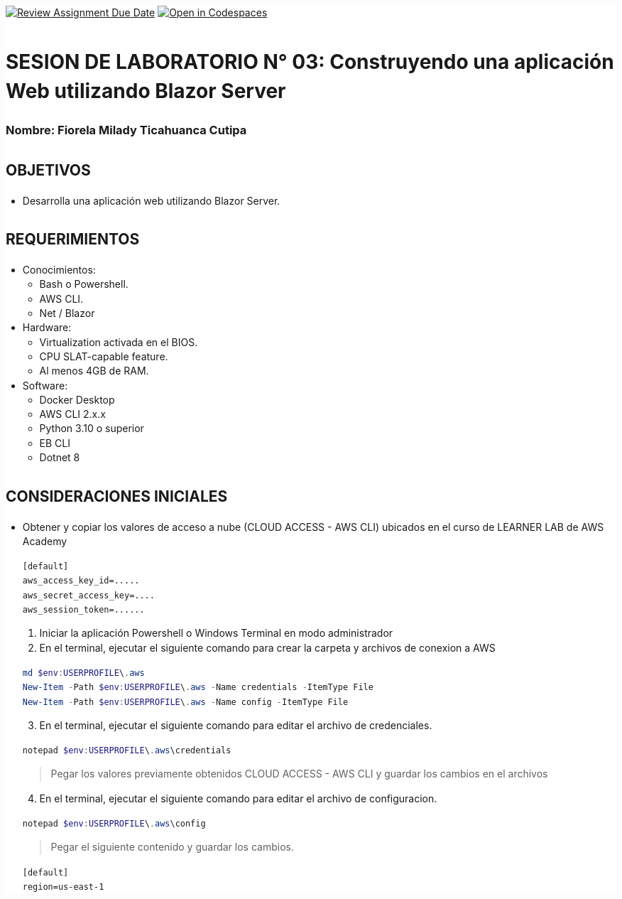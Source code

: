 [![Review Assignment Due Date](https://classroom.github.com/assets/deadline-readme-button-22041afd0340ce965d47ae6ef1cefeee28c7c493a6346c4f15d667ab976d596c.svg)](https://classroom.github.com/a/0lo6gDOJ)
[![Open in Codespaces](https://classroom.github.com/assets/launch-codespace-2972f46106e565e64193e422d61a12cf1da4916b45550586e14ef0a7c637dd04.svg)](https://classroom.github.com/open-in-codespaces?assignment_repo_id=18199723)
# SESION DE LABORATORIO N° 03: Construyendo una aplicación Web utilizando Blazor Server

### Nombre: Fiorela Milady Ticahuanca Cutipa

## OBJETIVOS
  * Desarrolla una aplicación web utilizando Blazor Server.

## REQUERIMIENTOS
  * Conocimientos: 
    - Bash o Powershell.
    - AWS CLI.
    - Net / Blazor
  * Hardware:
    - Virtualization activada en el BIOS.
    - CPU SLAT-capable feature.
    - Al menos 4GB de RAM.
  * Software:
    - Docker Desktop 
    - AWS CLI 2.x.x
    - Python 3.10 o superior
    - EB CLI
    - Dotnet 8
## CONSIDERACIONES INICIALES
  * Obtener y copiar los valores de acceso a nube (CLOUD ACCESS - AWS CLI) ubicados en el curso de LEARNER LAB de AWS Academy
    ```
    [default]
    aws_access_key_id=.....
    aws_secret_access_key=....
    aws_session_token=......
    ```
    1. Iniciar la aplicación Powershell o Windows Terminal en modo administrador
    2. En el terminal, ejecutar el siguiente comando para crear la carpeta y archivos de conexion a AWS
    ```Powershell
    md $env:USERPROFILE\.aws
    New-Item -Path $env:USERPROFILE\.aws -Name credentials -ItemType File
    New-Item -Path $env:USERPROFILE\.aws -Name config -ItemType File
    ```
    3. En el terminal, ejecutar el siguiente comando para editar el archivo de credenciales.
    ```Powershell
    notepad $env:USERPROFILE\.aws\credentials
    ```
    > Pegar los valores previamente obtenidos CLOUD ACCESS - AWS CLI y guardar los cambios en el archivos
    4. En el terminal, ejecutar el siguiente comando para editar el archivo de configuracion.
    ```Powershell
    notepad $env:USERPROFILE\.aws\config
    ```
    > Pegar el siguiente contenido y guardar los cambios.
    ```
    [default]
    region=us-east-1